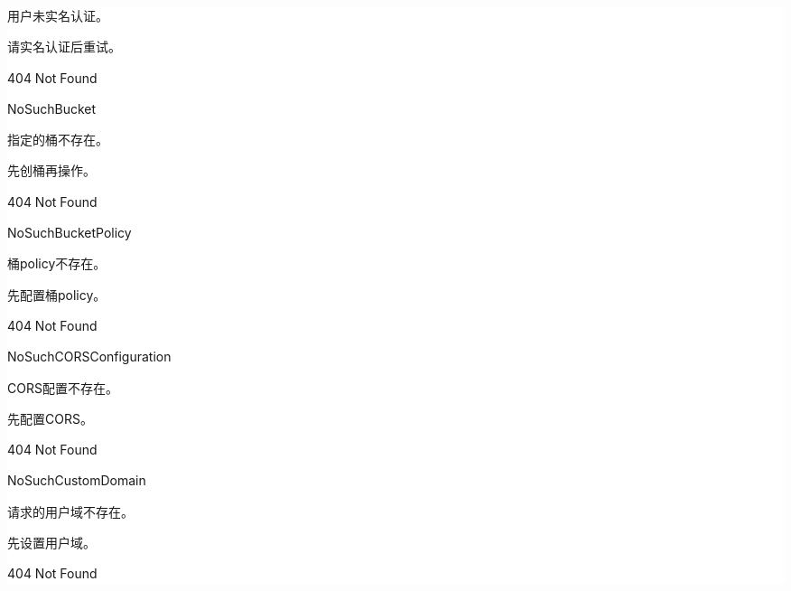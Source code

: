 <td class="cellrowborder" valign="top" width="29.959999999999997%" headers="mcps1.2.5.1.3 "><p id="p181332203513"><a name="p181332203513"></a><a name="p181332203513"></a>用户未实名认证。</p>
</td>
<td class="cellrowborder" valign="top" width="30.04%" headers="mcps1.2.5.1.4 "><p id="p19133820653"><a name="p19133820653"></a><a name="p19133820653"></a>请实名认证后重试。</p>
</td>
</tr>
<tr id="row15763190102539"><td class="cellrowborder" valign="top" width="20%" headers="mcps1.2.5.1.1 "><p id="p1913342016520"><a name="p1913342016520"></a><a name="p1913342016520"></a>404 Not Found</p>
</td>
<td class="cellrowborder" valign="top" width="20%" headers="mcps1.2.5.1.2 "><p id="p1513314208520"><a name="p1513314208520"></a><a name="p1513314208520"></a>NoSuchBucket</p>
</td>
<td class="cellrowborder" valign="top" width="29.959999999999997%" headers="mcps1.2.5.1.3 "><p id="p8133720356"><a name="p8133720356"></a><a name="p8133720356"></a>指定的桶不存在。</p>
</td>
<td class="cellrowborder" valign="top" width="30.04%" headers="mcps1.2.5.1.4 "><p id="p191338201454"><a name="p191338201454"></a><a name="p191338201454"></a>先创桶再操作。</p>
</td>
</tr>
<tr id="row24526899102535"><td class="cellrowborder" valign="top" width="20%" headers="mcps1.2.5.1.1 "><p id="p213310201659"><a name="p213310201659"></a><a name="p213310201659"></a>404 Not Found</p>
</td>
<td class="cellrowborder" valign="top" width="20%" headers="mcps1.2.5.1.2 "><p id="p413352015510"><a name="p413352015510"></a><a name="p413352015510"></a>NoSuchBucketPolicy</p>
</td>
<td class="cellrowborder" valign="top" width="29.959999999999997%" headers="mcps1.2.5.1.3 "><p id="p513302010519"><a name="p513302010519"></a><a name="p513302010519"></a>桶policy不存在。</p>
</td>
<td class="cellrowborder" valign="top" width="30.04%" headers="mcps1.2.5.1.4 "><p id="p2133122011517"><a name="p2133122011517"></a><a name="p2133122011517"></a>先配置桶policy。</p>
</td>
</tr>
<tr id="row17307164102532"><td class="cellrowborder" valign="top" width="20%" headers="mcps1.2.5.1.1 "><p id="p198946598144"><a name="p198946598144"></a><a name="p198946598144"></a>404 Not Found</p>
</td>
<td class="cellrowborder" valign="top" width="20%" headers="mcps1.2.5.1.2 "><p id="p2894145919144"><a name="p2894145919144"></a><a name="p2894145919144"></a>NoSuchCORSConfiguration</p>
</td>
<td class="cellrowborder" valign="top" width="29.959999999999997%" headers="mcps1.2.5.1.3 "><p id="p158941759111418"><a name="p158941759111418"></a><a name="p158941759111418"></a>CORS配置不存在。</p>
</td>
<td class="cellrowborder" valign="top" width="30.04%" headers="mcps1.2.5.1.4 "><p id="p148946591143"><a name="p148946591143"></a><a name="p148946591143"></a>先配置CORS。</p>
</td>
</tr>
<tr id="row12012293102522"><td class="cellrowborder" valign="top" width="20%" headers="mcps1.2.5.1.1 "><p id="p0894359161410"><a name="p0894359161410"></a><a name="p0894359161410"></a>404 Not Found</p>
</td>
<td class="cellrowborder" valign="top" width="20%" headers="mcps1.2.5.1.2 "><p id="p8894959111418"><a name="p8894959111418"></a><a name="p8894959111418"></a>NoSuchCustomDomain</p>
</td>
<td class="cellrowborder" valign="top" width="29.959999999999997%" headers="mcps1.2.5.1.3 "><p id="p11894125913145"><a name="p11894125913145"></a><a name="p11894125913145"></a>请求的用户域不存在。</p>
</td>
<td class="cellrowborder" valign="top" width="30.04%" headers="mcps1.2.5.1.4 "><p id="p1894959171412"><a name="p1894959171412"></a><a name="p1894959171412"></a>先设置用户域。</p>
</td>
</tr>
<tr id="row53141081102543"><td class="cellrowborder" valign="top" width="20%" headers="mcps1.2.5.1.1 "><p id="p14894145920149"><a name="p14894145920149"></a><a name="p14894145920149"></a>404 Not Found</p>